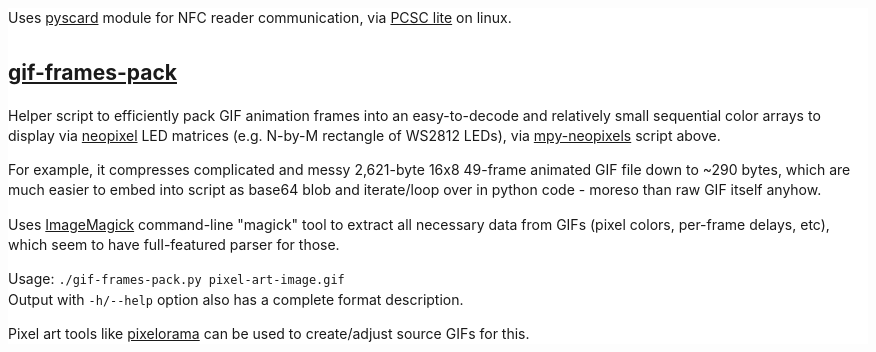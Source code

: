 Uses [pyscard] module for NFC reader communication, via [PCSC lite] on linux.

[INI file]: https://en.wikipedia.org/wiki/INI_file
[nfc-sticker-actions.example.ini]: nfc-sticker-actions.example.ini
[timed-ble-beacon]:
  https://github.com/mk-fg/fgtk?tab=readme-ov-file#hdr-timed-ble-beacon
[pyscard]: https://github.com/LudovicRousseau/pyscard
[PCSC lite]: https://pcsclite.apdu.fr/


<a name=hdr-gif-frames-pack></a>
## [gif-frames-pack](gif-frames-pack.py)

Helper script to efficiently pack GIF animation frames into an easy-to-decode
and relatively small sequential color arrays to display via [neopixel] LED matrices
(e.g. N-by-M rectangle of WS2812 LEDs), via [mpy-neopixels] script above.

For example, it compresses complicated and messy 2,621-byte 16x8 49-frame
animated GIF file down to ~290 bytes, which are much easier to embed into
script as base64 blob and iterate/loop over in python code - moreso than
raw GIF itself anyhow.

Uses [ImageMagick] command-line "magick" tool to extract all necessary data
from GIFs (pixel colors, per-frame delays, etc), which seem to have full-featured
parser for those.

Usage: `./gif-frames-pack.py pixel-art-image.gif`\
Output with `-h/--help` option also has a complete format description.

Pixel art tools like [pixelorama] can be used to create/adjust source GIFs for this.

[ImageMagick]: https://imagemagick.org/
[pixelorama]: https://orama-interactive.itch.io/pixelorama


[Arduinos]: https://www.arduino.cc/
[ESP32]: https://en.wikipedia.org/wiki/ESP32
[mpy-usb-ppps]: #hdr-mpy-usb-ppps
[mpy-neopixels]: #hdr-mpy-neopixels
[hwctl]: #hdr-hwctl
[nfc-sticker-actions]: #hdr-nfc-sticker-actions
[gif-frames-pack]: #hdr-gif-frames-pack
[uhubctl]: https://github.com/mvp/uhubctl/
[neopixel]: https://docs.micropython.org/en/latest/library/neopixel.html
[Waveshare Pico-RGB-LED]: https://www.waveshare.com/wiki/Pico-RGB-LED
[mkfifo]: https://man.archlinux.org/man/mkfifo.1
[systemd.path unit]: https://man.archlinux.org/man/systemd.path.5
[pyserial/pyserial-asyncio]: https://github.com/pyserial/pyserial-asyncio
[Older version]: https://github.com/mk-fg/hwctl/blob/0e60923/hwctl.py
[hwctl.ino]: https://github.com/mk-fg/hwctl/blob/0e60923/hwctl.ino